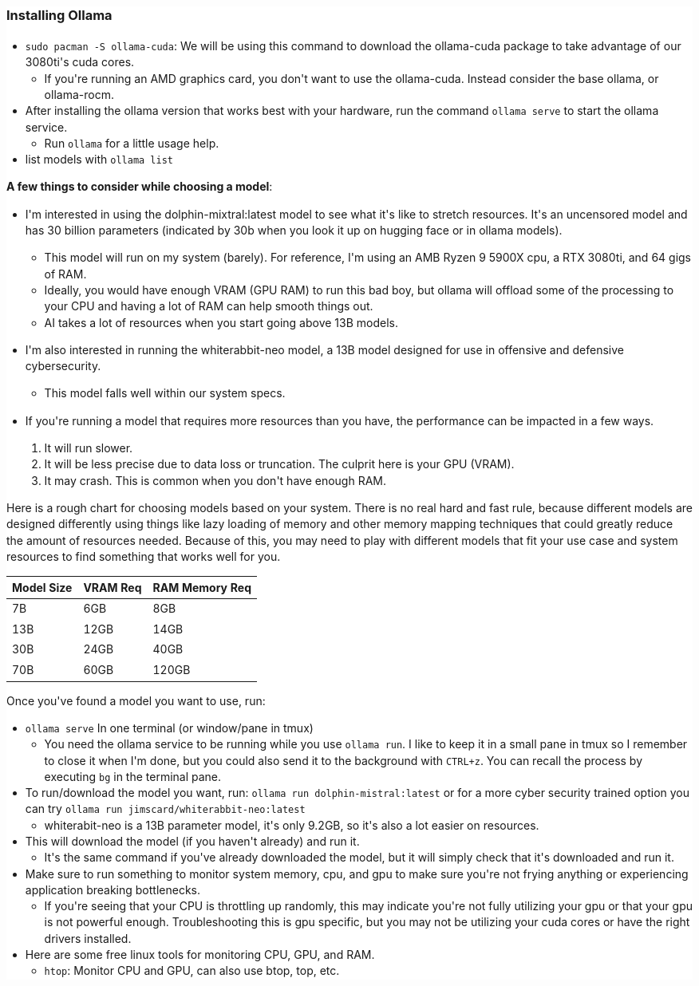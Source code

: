 ### Installing Ollama

- `sudo pacman -S ollama-cuda`: We will be using this command to download the ollama-cuda package to take advantage of our 3080ti's cuda cores.
  - If you're running an AMD graphics card, you don't want to use the ollama-cuda. Instead consider the base ollama, or ollama-rocm.
- After installing the ollama version that works best with your hardware, run the command `ollama serve` to start the ollama service.
  - Run `ollama` for a little usage help.
- list models with `ollama list`

**A few things to consider while choosing a model**:

- I'm interested in using the dolphin-mixtral:latest model to see what it's like to stretch resources. It's an uncensored model and has 30 billion parameters (indicated by 30b when you look it up on hugging face or in ollama models).
  - This model will run on my system (barely). For reference, I'm using an AMB Ryzen 9 5900X cpu, a RTX 3080ti, and 64 gigs of RAM.
  - Ideally, you would have enough VRAM (GPU RAM) to run this bad boy, but ollama will offload some of the processing to your CPU and having a lot of RAM can help smooth things out.
  - AI takes a lot of resources when you start going above 13B models.
- I'm also interested in running the whiterabbit-neo model, a 13B model designed for use in offensive and defensive cybersecurity.

  - This model falls well within our system specs.

- If you're running a model that requires more resources than you have, the performance can be impacted in a few ways.
  1. It will run slower.
  2. It will be less precise due to data loss or truncation. The culprit here is your GPU (VRAM).
  3. It may crash. This is common when you don't have enough RAM.

Here is a rough chart for choosing models based on your system. There is no real hard and fast rule, because different models are designed differently using things like lazy loading of memory and other memory mapping techniques that could greatly reduce the amount of resources needed. Because of this, you may need to play with different models that fit your use case and system resources to find something that works well for you.

| Model Size | VRAM Req | RAM Memory Req |
| ---------- | -------- | -------------- |
| 7B         | 6GB      | 8GB            |
| 13B        | 12GB     | 14GB           |
| 30B        | 24GB     | 40GB           |
| 70B        | 60GB     | 120GB          |

Once you've found a model you want to use, run:

- `ollama serve` In one terminal (or window/pane in tmux)
  - You need the ollama service to be running while you use `ollama run`. I like to keep it in a small pane in tmux so I remember to close it when I'm done, but you could also send it to the background with `CTRL+z`. You can recall the process by executing `bg` in the terminal pane.
- To run/download the model you want, run: `ollama run dolphin-mistral:latest` or for a more cyber security trained option you can try `ollama run jimscard/whiterabbit-neo:latest`
  - whiterabit-neo is a 13B parameter model, it's only 9.2GB, so it's also a lot easier on resources.
- This will download the model (if you haven't already) and run it.
  - It's the same command if you've already downloaded the model, but it will simply check that it's downloaded and run it.
- Make sure to run something to monitor system memory, cpu, and gpu to make sure you're not frying anything or experiencing application breaking bottlenecks.
  - If you're seeing that your CPU is throttling up randomly, this may indicate you're not fully utilizing your gpu or that your gpu is not powerful enough. Troubleshooting this is gpu specific, but you may not be utilizing your cuda cores or have the right drivers installed.
- Here are some free linux tools for monitoring CPU, GPU, and RAM.
  - `htop`: Monitor CPU and GPU, can also use btop, top, etc.